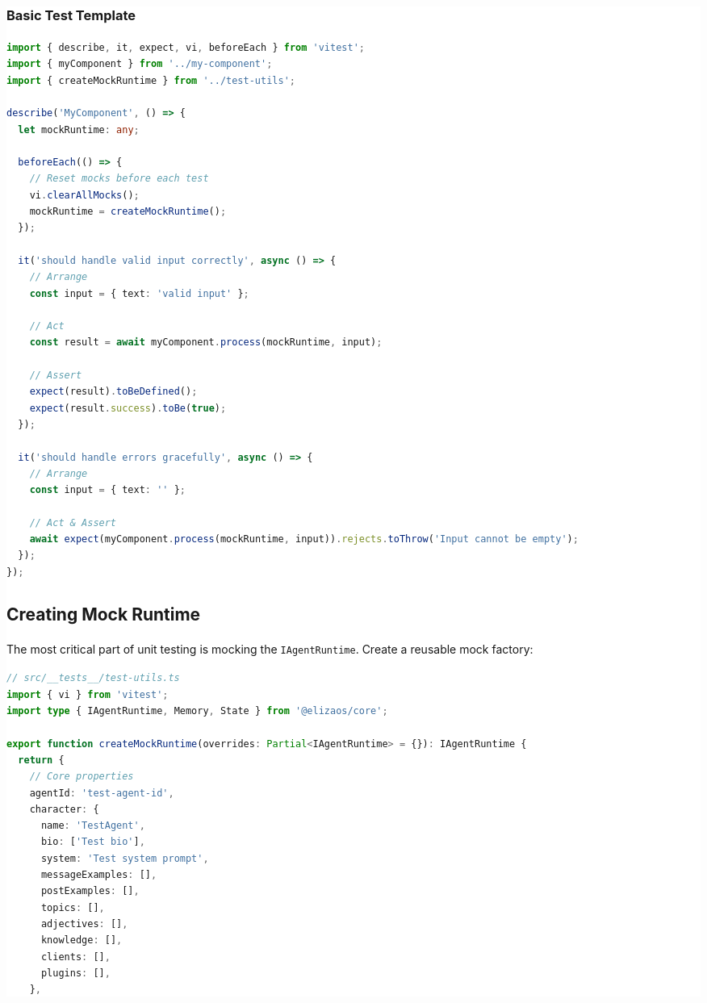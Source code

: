 ### Basic Test Template

```typescript
import { describe, it, expect, vi, beforeEach } from 'vitest';
import { myComponent } from '../my-component';
import { createMockRuntime } from '../test-utils';

describe('MyComponent', () => {
  let mockRuntime: any;

  beforeEach(() => {
    // Reset mocks before each test
    vi.clearAllMocks();
    mockRuntime = createMockRuntime();
  });

  it('should handle valid input correctly', async () => {
    // Arrange
    const input = { text: 'valid input' };

    // Act
    const result = await myComponent.process(mockRuntime, input);

    // Assert
    expect(result).toBeDefined();
    expect(result.success).toBe(true);
  });

  it('should handle errors gracefully', async () => {
    // Arrange
    const input = { text: '' };

    // Act & Assert
    await expect(myComponent.process(mockRuntime, input)).rejects.toThrow('Input cannot be empty');
  });
});
```

## Creating Mock Runtime

The most critical part of unit testing is mocking the `IAgentRuntime`. Create a reusable mock factory:

```typescript
// src/__tests__/test-utils.ts
import { vi } from 'vitest';
import type { IAgentRuntime, Memory, State } from '@elizaos/core';

export function createMockRuntime(overrides: Partial<IAgentRuntime> = {}): IAgentRuntime {
  return {
    // Core properties
    agentId: 'test-agent-id',
    character: {
      name: 'TestAgent',
      bio: ['Test bio'],
      system: 'Test system prompt',
      messageExamples: [],
      postExamples: [],
      topics: [],
      adjectives: [],
      knowledge: [],
      clients: [],
      plugins: [],
    },
```